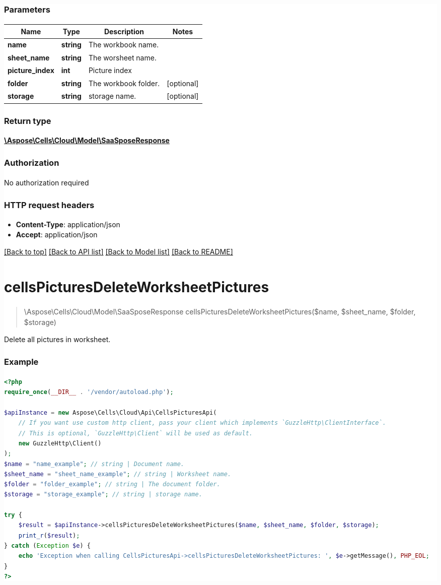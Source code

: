 ### Parameters

Name | Type | Description  | Notes
------------- | ------------- | ------------- | -------------
 **name** | **string**| The workbook name. |
 **sheet_name** | **string**| The worsheet name. |
 **picture_index** | **int**| Picture index |
 **folder** | **string**| The workbook folder. | [optional]
 **storage** | **string**| storage name. | [optional]

### Return type

[**\Aspose\Cells\Cloud\Model\SaaSposeResponse**](../Model/SaaSposeResponse.md)

### Authorization

No authorization required

### HTTP request headers

 - **Content-Type**: application/json
 - **Accept**: application/json

[[Back to top]](#) [[Back to API list]](../../README.md#documentation-for-api-endpoints) [[Back to Model list]](../../README.md#documentation-for-models) [[Back to README]](../../README.md)

# **cellsPicturesDeleteWorksheetPictures**
> \Aspose\Cells\Cloud\Model\SaaSposeResponse cellsPicturesDeleteWorksheetPictures($name, $sheet_name, $folder, $storage)

Delete all pictures in worksheet.

### Example
```php
<?php
require_once(__DIR__ . '/vendor/autoload.php');

$apiInstance = new Aspose\Cells\Cloud\Api\CellsPicturesApi(
    // If you want use custom http client, pass your client which implements `GuzzleHttp\ClientInterface`.
    // This is optional, `GuzzleHttp\Client` will be used as default.
    new GuzzleHttp\Client()
);
$name = "name_example"; // string | Document name.
$sheet_name = "sheet_name_example"; // string | Worksheet name.
$folder = "folder_example"; // string | The document folder.
$storage = "storage_example"; // string | storage name.

try {
    $result = $apiInstance->cellsPicturesDeleteWorksheetPictures($name, $sheet_name, $folder, $storage);
    print_r($result);
} catch (Exception $e) {
    echo 'Exception when calling CellsPicturesApi->cellsPicturesDeleteWorksheetPictures: ', $e->getMessage(), PHP_EOL;
}
?>
```
